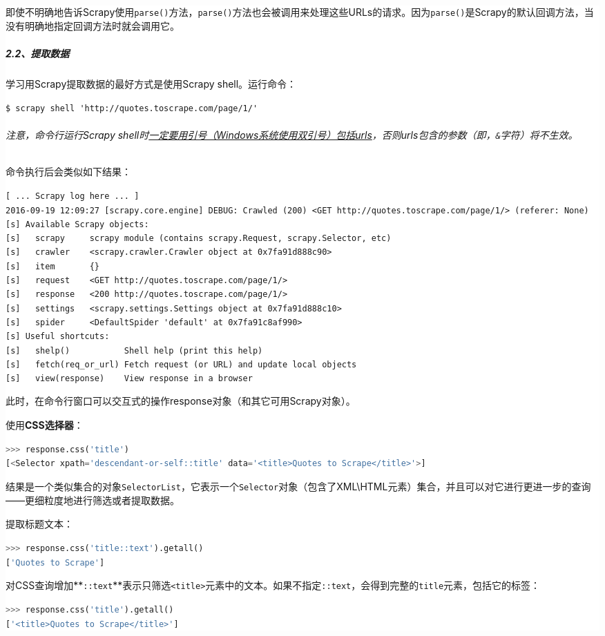 即使不明确地告诉Scrapy使用`parse()`方法，`parse()`方法也会被调用来处理这些URLs的请求。因为`parse()`是Scrapy的默认回调方法，当没有明确地指定回调方法时就会调用它。

##### 2.2、提取数据

学习用Scrapy提取数据的最好方式是使用Scrapy shell。运行命令：

```shell
$ scrapy shell 'http://quotes.toscrape.com/page/1/'
```

###### 注意，命令行运行Scrapy shell时<u>一定要用引号（Windows系统使用双引号）包括urls</u>，否则urls包含的参数（即，`&`字符）将不生效。

命令执行后会类似如下结果：

```
[ ... Scrapy log here ... ]
2016-09-19 12:09:27 [scrapy.core.engine] DEBUG: Crawled (200) <GET http://quotes.toscrape.com/page/1/> (referer: None)
[s] Available Scrapy objects:
[s]   scrapy     scrapy module (contains scrapy.Request, scrapy.Selector, etc)
[s]   crawler    <scrapy.crawler.Crawler object at 0x7fa91d888c90>
[s]   item       {}
[s]   request    <GET http://quotes.toscrape.com/page/1/>
[s]   response   <200 http://quotes.toscrape.com/page/1/>
[s]   settings   <scrapy.settings.Settings object at 0x7fa91d888c10>
[s]   spider     <DefaultSpider 'default' at 0x7fa91c8af990>
[s] Useful shortcuts:
[s]   shelp()           Shell help (print this help)
[s]   fetch(req_or_url) Fetch request (or URL) and update local objects
[s]   view(response)    View response in a browser
```

此时，在命令行窗口可以交互式的操作response对象（和其它可用Scrapy对象）。

使用**CSS选择器**：

```python
>>> response.css('title')
[<Selector xpath='descendant-or-self::title' data='<title>Quotes to Scrape</title>'>]
```

结果是一个类似集合的对象`SelectorList`，它表示一个`Selector`对象（包含了XML\HTML元素）集合，并且可以对它进行更进一步的查询——更细粒度地进行筛选或者提取数据。

提取标题文本：

```python
>>> response.css('title::text').getall()
['Quotes to Scrape']
```

对CSS查询增加**`::text`**表示只筛选`<title>`元素中的文本。如果不指定`::text`，会得到完整的`title`元素，包括它的标签：

```python
>>> response.css('title').getall()
['<title>Quotes to Scrape</title>']
```
